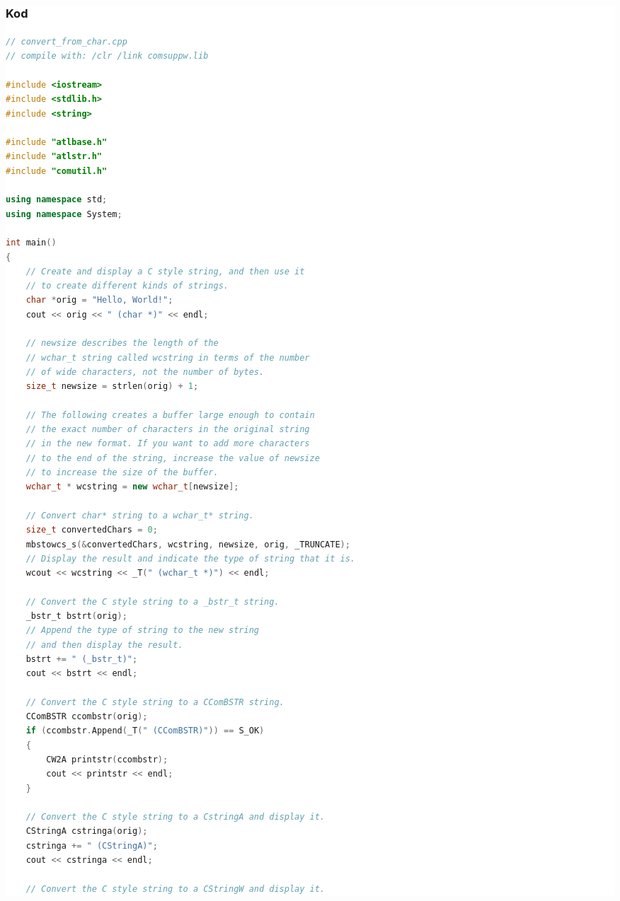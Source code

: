### <a name="code"></a>Kod  
  
```cpp  
// convert_from_char.cpp  
// compile with: /clr /link comsuppw.lib  
  
#include <iostream>  
#include <stdlib.h>  
#include <string>  
  
#include "atlbase.h"  
#include "atlstr.h"  
#include "comutil.h"  
  
using namespace std;  
using namespace System;  
  
int main()  
{  
    // Create and display a C style string, and then use it   
    // to create different kinds of strings.  
    char *orig = "Hello, World!";  
    cout << orig << " (char *)" << endl;  
  
    // newsize describes the length of the   
    // wchar_t string called wcstring in terms of the number   
    // of wide characters, not the number of bytes.  
    size_t newsize = strlen(orig) + 1;  
  
    // The following creates a buffer large enough to contain   
    // the exact number of characters in the original string  
    // in the new format. If you want to add more characters  
    // to the end of the string, increase the value of newsize  
    // to increase the size of the buffer.  
    wchar_t * wcstring = new wchar_t[newsize];  
  
    // Convert char* string to a wchar_t* string.  
    size_t convertedChars = 0;  
    mbstowcs_s(&convertedChars, wcstring, newsize, orig, _TRUNCATE);  
    // Display the result and indicate the type of string that it is.  
    wcout << wcstring << _T(" (wchar_t *)") << endl;  
  
    // Convert the C style string to a _bstr_t string.  
    _bstr_t bstrt(orig);  
    // Append the type of string to the new string  
    // and then display the result.  
    bstrt += " (_bstr_t)";  
    cout << bstrt << endl;  
  
    // Convert the C style string to a CComBSTR string.  
    CComBSTR ccombstr(orig);  
    if (ccombstr.Append(_T(" (CComBSTR)")) == S_OK)  
    {  
        CW2A printstr(ccombstr);  
        cout << printstr << endl;  
    }  
  
    // Convert the C style string to a CstringA and display it.  
    CStringA cstringa(orig);  
    cstringa += " (CStringA)";  
    cout << cstringa << endl;  
  
    // Convert the C style string to a CStringW and display it.  
```